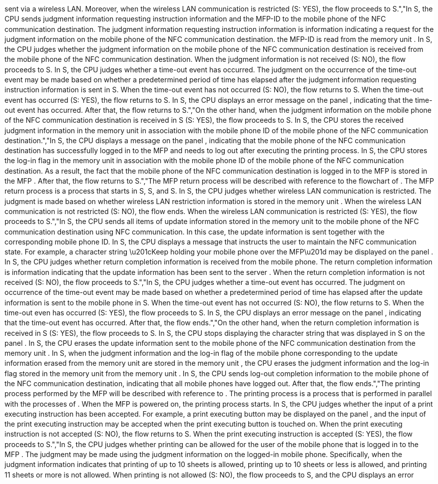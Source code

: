 sent via a wireless LAN. Moreover, when the wireless LAN communication is restricted (S: YES), the flow proceeds to S.","In S, the CPU  sends judgment information requesting instruction information and the MFP-ID to the mobile phone of the NFC communication destination. The judgment information requesting instruction information is information indicating a request for the judgment information on the mobile phone of the NFC communication destination. the MFP-ID is read from the memory unit . In S, the CPU  judges whether the judgment information on the mobile phone of the NFC communication destination is received from the mobile phone of the NFC communication destination. When the judgment information is not received (S: NO), the flow proceeds to S. In S, the CPU  judges whether a time-out event has occurred. The judgment on the occurrence of the time-out event may be made based on whether a predetermined period of time has elapsed after the judgment information requesting instruction information is sent in S. When the time-out event has not occurred (S: NO), the flow returns to S. When the time-out event has occurred (S: YES), the flow returns to S. In S, the CPU  displays an error message on the panel , indicating that the time-out event has occurred. After that, the flow returns to S.","On the other hand, when the judgment information on the mobile phone of the NFC communication destination is received in S (S: YES), the flow proceeds to S. In S, the CPU  stores the received judgment information in the memory unit  in association with the mobile phone ID of the mobile phone of the NFC communication destination.","In S, the CPU  displays a message on the panel , indicating that the mobile phone of the NFC communication destination has successfully logged in to the MFP  and needs to log out after executing the printing process. In S, the CPU  stores the log-in flag in the memory unit  in association with the mobile phone ID of the mobile phone of the NFC communication destination. As a result, the fact that the mobile phone of the NFC communication destination is logged in to the MFP  is stored in the MFP . After that, the flow returns to S.","The MFP return process will be described with reference to the flowchart of . The MFP return process is a process that starts in S, S, and S. In S, the CPU  judges whether wireless LAN communication is restricted. The judgment is made based on whether wireless LAN restriction information is stored in the memory unit . When the wireless LAN communication is not restricted (S: NO), the flow ends. When the wireless LAN communication is restricted (S: YES), the flow proceeds to S.","In S, the CPU  sends all items of update information stored in the memory unit  to the mobile phone of the NFC communication destination using NFC communication. In this case, the update information is sent together with the corresponding mobile phone ID. In S, the CPU  displays a message that instructs the user to maintain the NFC communication state. For example, a character string \u201cKeep holding your mobile phone over the MFP\u201d may be displayed on the panel . In S, the CPU  judges whether return completion information is received from the mobile phone. The return completion information is information indicating that the update information has been sent to the server . When the return completion information is not received (S: NO), the flow proceeds to S.","In S, the CPU  judges whether a time-out event has occurred. The judgment on occurrence of the time-out event may be made based on whether a predetermined period of time has elapsed after the update information is sent to the mobile phone in S. When the time-out event has not occurred (S: NO), the flow returns to S. When the time-out even has occurred (S: YES), the flow proceeds to S. In S, the CPU  displays an error message on the panel , indicating that the time-out event has occurred. After that, the flow ends.","On the other hand, when the return completion information is received in S (S: YES), the flow proceeds to S. In S, the CPU  stops displaying the character string that was displayed in S on the panel . In S, the CPU  erases the update information sent to the mobile phone of the NFC communication destination from the memory unit . In S, when the judgment information and the log-in flag of the mobile phone corresponding to the update information erased from the memory unit  are stored in the memory unit , the CPU  erases the judgment information and the log-in flag stored in the memory unit  from the memory unit . In S, the CPU  sends log-out completion information to the mobile phone of the NFC communication destination, indicating that all mobile phones have logged out. After that, the flow ends.","The printing process performed by the MFP  will be described with reference to . The printing process is a process that is performed in parallel with the processes of . When the MFP  is powered on, the printing process starts. In S, the CPU  judges whether the input of a print executing instruction has been accepted. For example, a print executing button may be displayed on the panel , and the input of the print executing instruction may be accepted when the print executing button is touched on. When the print executing instruction is not accepted (S: NO), the flow returns to S. When the print executing instruction is accepted (S: YES), the flow proceeds to S.","In S, the CPU  judges whether printing can be allowed for the user of the mobile phone that is logged in to the MFP . The judgment may be made using the judgment information on the logged-in mobile phone. Specifically, when the judgment information indicates that printing of up to 10 sheets is allowed, printing up to 10 sheets or less is allowed, and printing 11 sheets or more is not allowed. When printing is not allowed (S: NO), the flow proceeds to S, and the CPU  displays an error